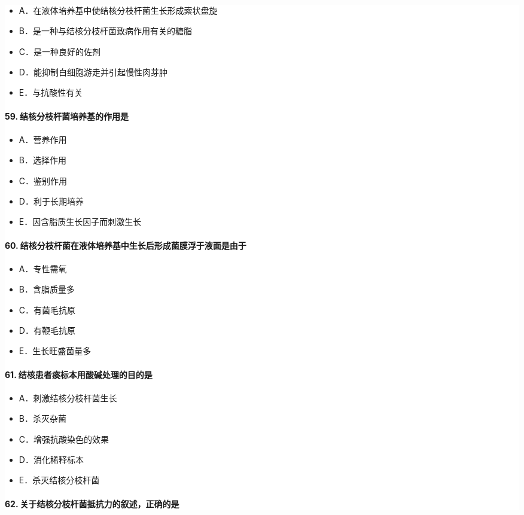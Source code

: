 * A．在液体培养基中使结核分枝杆菌生长形成索状盘旋

* B．是一种与结核分枝杆菌致病作用有关的糖脂

* C．是一种良好的佐剂

* D．能抑制白细胞游走并引起慢性肉芽肿

* E．与抗酸性有关







#### 59. 结核分枝杆菌培养基的作用是

* A．营养作用

* B．选择作用

* C．鉴别作用

* D．利于长期培养

* E．因含脂质生长因子而刺激生长







#### 60. 结核分枝杆菌在液体培养基中生长后形成菌膜浮于液面是由于

* A．专性需氧

* B．含脂质量多

* C．有菌毛抗原

* D．有鞭毛抗原

* E．生长旺盛菌量多







#### 61. 结核患者痰标本用酸碱处理的目的是

* A．刺激结核分枝杆菌生长

* B．杀灭杂菌

* C．增强抗酸染色的效果

* D．消化稀释标本

* E．杀灭结核分枝杆菌







#### 62. 关于结核分枝杆菌抵抗力的叙述，正确的是
